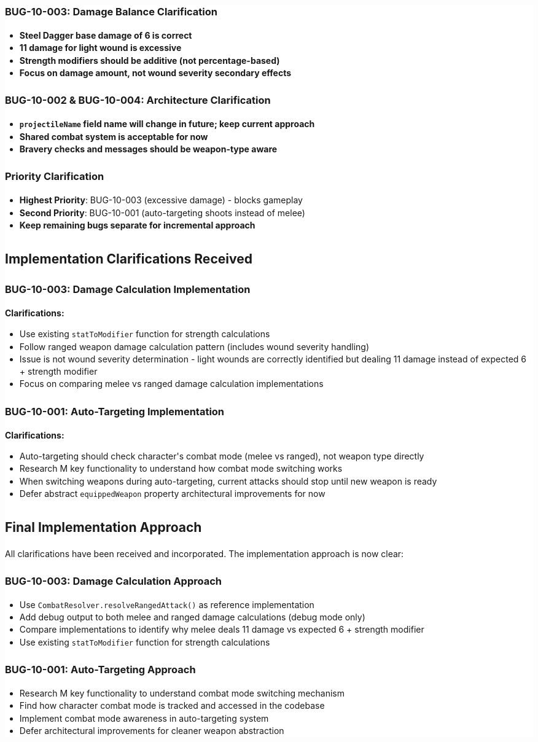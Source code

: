 ### **BUG-10-003: Damage Balance Clarification** 
- **Steel Dagger base damage of 6 is correct**
- **11 damage for light wound is excessive** 
- **Strength modifiers should be additive (not percentage-based)**
- **Focus on damage amount, not wound severity secondary effects**

### **BUG-10-002 & BUG-10-004: Architecture Clarification**
- **`projectileName` field name will change in future; keep current approach**
- **Shared combat system is acceptable for now**
- **Bravery checks and messages should be weapon-type aware**

### **Priority Clarification**
- **Highest Priority**: BUG-10-003 (excessive damage) - blocks gameplay
- **Second Priority**: BUG-10-001 (auto-targeting shoots instead of melee)
- **Keep remaining bugs separate for incremental approach**

## Implementation Clarifications Received

### **BUG-10-003: Damage Calculation Implementation**
**Clarifications:**
- Use existing `statToModifier` function for strength calculations
- Follow ranged weapon damage calculation pattern (includes wound severity handling)
- Issue is not wound severity determination - light wounds are correctly identified but dealing 11 damage instead of expected 6 + strength modifier
- Focus on comparing melee vs ranged damage calculation implementations

### **BUG-10-001: Auto-Targeting Implementation**
**Clarifications:**
- Auto-targeting should check character's combat mode (melee vs ranged), not weapon type directly
- Research M key functionality to understand how combat mode switching works
- When switching weapons during auto-targeting, current attacks should stop until new weapon is ready
- Defer abstract `equippedWeapon` property architectural improvements for now

## Final Implementation Approach

All clarifications have been received and incorporated. The implementation approach is now clear:

### **BUG-10-003: Damage Calculation Approach**
- Use `CombatResolver.resolveRangedAttack()` as reference implementation
- Add debug output to both melee and ranged damage calculations (debug mode only)
- Compare implementations to identify why melee deals 11 damage vs expected 6 + strength modifier
- Use existing `statToModifier` function for strength calculations

### **BUG-10-001: Auto-Targeting Approach**
- Research M key functionality to understand combat mode switching mechanism
- Find how character combat mode is tracked and accessed in the codebase
- Implement combat mode awareness in auto-targeting system
- Defer architectural improvements for cleaner weapon abstraction
